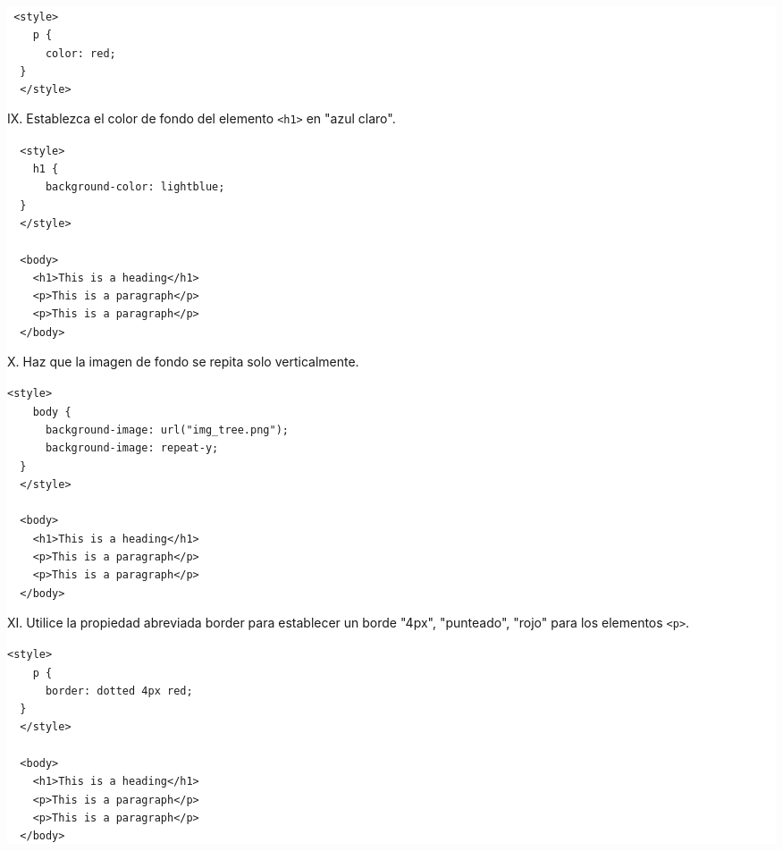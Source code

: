 ```
 <style>
    p {
      color: red;
  }
  </style>
```

IX. Establezca el color de fondo del elemento `<h1>` en "azul claro".

```
  <style>
    h1 {
      background-color: lightblue;
  }
  </style>

  <body>
    <h1>This is a heading</h1>
    <p>This is a paragraph</p>
    <p>This is a paragraph</p>
  </body>
```

X. Haz que la imagen de fondo se repita solo verticalmente.

```
<style>
    body {
      background-image: url("img_tree.png");
      background-image: repeat-y;
  }
  </style>

  <body>
    <h1>This is a heading</h1>
    <p>This is a paragraph</p>
    <p>This is a paragraph</p>
  </body>
```

XI. Utilice la propiedad abreviada border para establecer un borde "4px", "punteado", "rojo" para los elementos `<p>`.

```
<style>
    p {
      border: dotted 4px red;
  }
  </style>

  <body>
    <h1>This is a heading</h1>
    <p>This is a paragraph</p>
    <p>This is a paragraph</p>
  </body>
```
